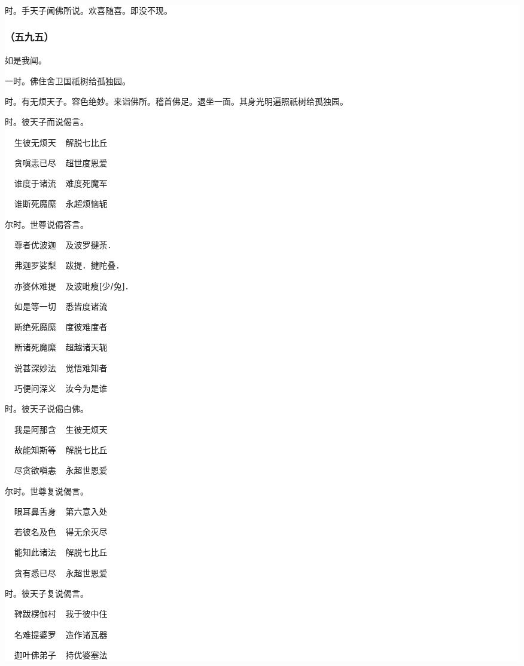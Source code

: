 时。手天子闻佛所说。欢喜随喜。即没不现。

### （五九五）

<a name="595"></a>

如是我闻。

一时。佛住舍卫国祇树给孤独园。

时。有无烦天子。容色绝妙。来诣佛所。稽首佛足。退坐一面。其身光明遍照祇树给孤独园。

时。彼天子而说偈言。

&nbsp;&nbsp;&nbsp;&nbsp;生彼无烦天&nbsp;&nbsp;&nbsp;&nbsp;解脱七比丘

&nbsp;&nbsp;&nbsp;&nbsp;贪嗔恚已尽&nbsp;&nbsp;&nbsp;&nbsp;超世度恩爱

&nbsp;&nbsp;&nbsp;&nbsp;谁度于诸流&nbsp;&nbsp;&nbsp;&nbsp;难度死魔军

&nbsp;&nbsp;&nbsp;&nbsp;谁断死魔縻&nbsp;&nbsp;&nbsp;&nbsp;永超烦恼轭

尔时。世尊说偈答言。

&nbsp;&nbsp;&nbsp;&nbsp;尊者优波迦&nbsp;&nbsp;&nbsp;&nbsp;及波罗揵荼．

&nbsp;&nbsp;&nbsp;&nbsp;弗迦罗娑梨&nbsp;&nbsp;&nbsp;&nbsp;跋提．揵陀叠．

&nbsp;&nbsp;&nbsp;&nbsp;亦婆休难提&nbsp;&nbsp;&nbsp;&nbsp;及波毗瘦[少/兔]．

&nbsp;&nbsp;&nbsp;&nbsp;如是等一切&nbsp;&nbsp;&nbsp;&nbsp;悉皆度诸流

&nbsp;&nbsp;&nbsp;&nbsp;断绝死魔縻&nbsp;&nbsp;&nbsp;&nbsp;度彼难度者

&nbsp;&nbsp;&nbsp;&nbsp;断诸死魔縻&nbsp;&nbsp;&nbsp;&nbsp;超越诸天轭

&nbsp;&nbsp;&nbsp;&nbsp;说甚深妙法&nbsp;&nbsp;&nbsp;&nbsp;觉悟难知者

&nbsp;&nbsp;&nbsp;&nbsp;巧便问深义&nbsp;&nbsp;&nbsp;&nbsp;汝今为是谁

时。彼天子说偈白佛。

&nbsp;&nbsp;&nbsp;&nbsp;我是阿那含&nbsp;&nbsp;&nbsp;&nbsp;生彼无烦天

&nbsp;&nbsp;&nbsp;&nbsp;故能知斯等&nbsp;&nbsp;&nbsp;&nbsp;解脱七比丘

&nbsp;&nbsp;&nbsp;&nbsp;尽贪欲嗔恚&nbsp;&nbsp;&nbsp;&nbsp;永超世恩爱

尔时。世尊复说偈言。

&nbsp;&nbsp;&nbsp;&nbsp;眼耳鼻舌身&nbsp;&nbsp;&nbsp;&nbsp;第六意入处

&nbsp;&nbsp;&nbsp;&nbsp;若彼名及色&nbsp;&nbsp;&nbsp;&nbsp;得无余灭尽

&nbsp;&nbsp;&nbsp;&nbsp;能知此诸法&nbsp;&nbsp;&nbsp;&nbsp;解脱七比丘

&nbsp;&nbsp;&nbsp;&nbsp;贪有悉已尽&nbsp;&nbsp;&nbsp;&nbsp;永超世恩爱

时。彼天子复说偈言。

&nbsp;&nbsp;&nbsp;&nbsp;鞞跋楞伽村&nbsp;&nbsp;&nbsp;&nbsp;我于彼中住

&nbsp;&nbsp;&nbsp;&nbsp;名难提婆罗&nbsp;&nbsp;&nbsp;&nbsp;造作诸瓦器

&nbsp;&nbsp;&nbsp;&nbsp;迦叶佛弟子&nbsp;&nbsp;&nbsp;&nbsp;持优婆塞法
